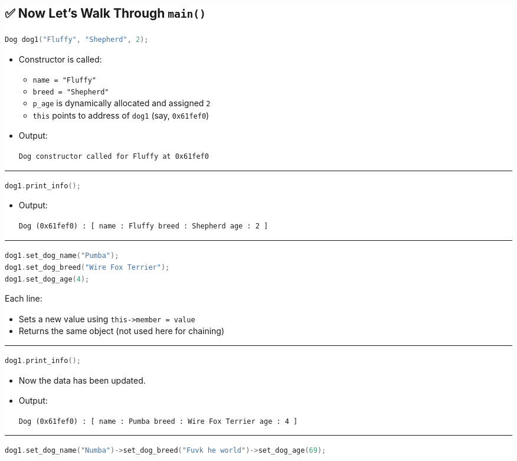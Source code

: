 ## ✅ Now Let’s Walk Through `main()`

```cpp
Dog dog1("Fluffy", "Shepherd", 2);
```

* Constructor is called:

  * `name = "Fluffy"`
  * `breed = "Shepherd"`
  * `p_age` is dynamically allocated and assigned `2`
  * `this` points to address of `dog1` (say, `0x61fef0`)
* Output:

  ```
  Dog constructor called for Fluffy at 0x61fef0
  ```

---

```cpp
dog1.print_info();
```

* Output:

  ```
  Dog (0x61fef0) : [ name : Fluffy breed : Shepherd age : 2 ]
  ```

---

```cpp
dog1.set_dog_name("Pumba");
dog1.set_dog_breed("Wire Fox Terrier");
dog1.set_dog_age(4);
```

Each line:

* Sets a new value using `this->member = value`
* Returns the same object (not used here for chaining)

---

```cpp
dog1.print_info();
```

* Now the data has been updated.
* Output:

  ```
  Dog (0x61fef0) : [ name : Pumba breed : Wire Fox Terrier age : 4 ]
  ```

---

```cpp
dog1.set_dog_name("Numba")->set_dog_breed("Fuvk he world")->set_dog_age(69);
```
